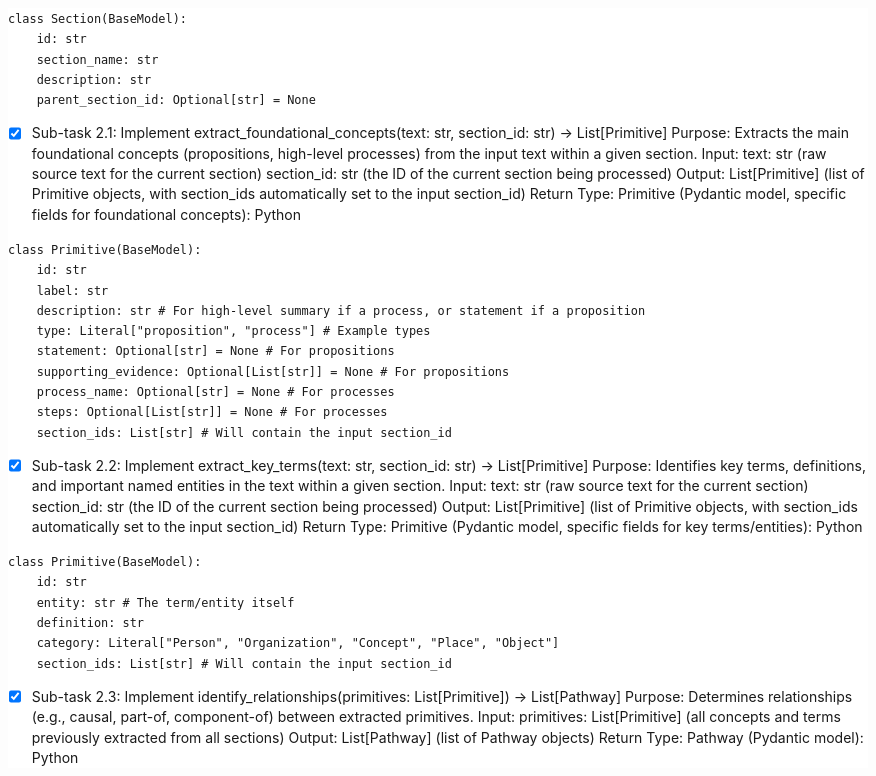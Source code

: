     class Section(BaseModel):
        id: str
        section_name: str
        description: str
        parent_section_id: Optional[str] = None
   - [x] Sub-task 2.1: Implement extract_foundational_concepts(text: str, section_id: str) -> List[Primitive]
    Purpose: Extracts the main foundational concepts (propositions, high-level processes) from the input text within a given section.
    Input:
    text: str (raw source text for the current section)
    section_id: str (the ID of the current section being processed)
    Output: List[Primitive] (list of Primitive objects, with section_ids automatically set to the input section_id)
    Return Type:
    Primitive (Pydantic model, specific fields for foundational concepts): <!-- end list -->
    Python

    class Primitive(BaseModel):
        id: str
        label: str
        description: str # For high-level summary if a process, or statement if a proposition
        type: Literal["proposition", "process"] # Example types
        statement: Optional[str] = None # For propositions
        supporting_evidence: Optional[List[str]] = None # For propositions
        process_name: Optional[str] = None # For processes
        steps: Optional[List[str]] = None # For processes
        section_ids: List[str] # Will contain the input section_id
   - [x] Sub-task 2.2: Implement extract_key_terms(text: str, section_id: str) -> List[Primitive]
    Purpose: Identifies key terms, definitions, and important named entities in the text within a given section. <!-- end list -->
    Input:
    text: str (raw source text for the current section)
    section_id: str (the ID of the current section being processed) <!-- end list -->
    Output: List[Primitive] (list of Primitive objects, with section_ids automatically set to the input section_id) <!-- end list -->
    Return Type:
    Primitive (Pydantic model, specific fields for key terms/entities): <!-- end list -->
    Python

    class Primitive(BaseModel):
        id: str
        entity: str # The term/entity itself
        definition: str
        category: Literal["Person", "Organization", "Concept", "Place", "Object"]
        section_ids: List[str] # Will contain the input section_id
   - [x] Sub-task 2.3: Implement identify_relationships(primitives: List[Primitive]) -> List[Pathway]
    Purpose: Determines relationships (e.g., causal, part-of, component-of) between extracted primitives.
    Input: primitives: List[Primitive] (all concepts and terms previously extracted from all sections)
    Output: List[Pathway] (list of Pathway objects)
    Return Type:
    Pathway (Pydantic model): <!-- end list -->
    Python
